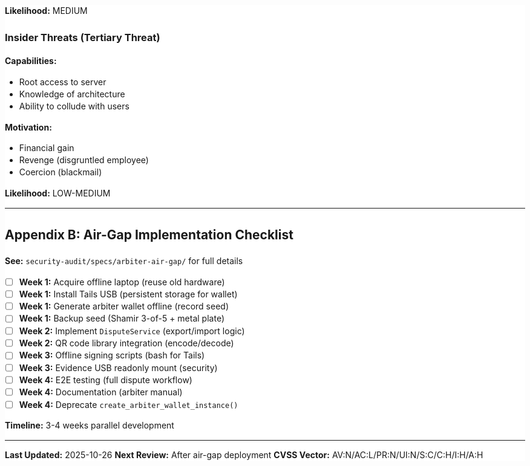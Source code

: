 **Likelihood:** MEDIUM

### Insider Threats (Tertiary Threat)

**Capabilities:**
- Root access to server
- Knowledge of architecture
- Ability to collude with users

**Motivation:**
- Financial gain
- Revenge (disgruntled employee)
- Coercion (blackmail)

**Likelihood:** LOW-MEDIUM

---

## Appendix B: Air-Gap Implementation Checklist

**See:** `security-audit/specs/arbiter-air-gap/` for full details

- [ ] **Week 1:** Acquire offline laptop (reuse old hardware)
- [ ] **Week 1:** Install Tails USB (persistent storage for wallet)
- [ ] **Week 1:** Generate arbiter wallet offline (record seed)
- [ ] **Week 1:** Backup seed (Shamir 3-of-5 + metal plate)
- [ ] **Week 2:** Implement `DisputeService` (export/import logic)
- [ ] **Week 2:** QR code library integration (encode/decode)
- [ ] **Week 3:** Offline signing scripts (bash for Tails)
- [ ] **Week 3:** Evidence USB readonly mount (security)
- [ ] **Week 4:** E2E testing (full dispute workflow)
- [ ] **Week 4:** Documentation (arbiter manual)
- [ ] **Week 4:** Deprecate `create_arbiter_wallet_instance()`

**Timeline:** 3-4 weeks parallel development

---

**Last Updated:** 2025-10-26
**Next Review:** After air-gap deployment
**CVSS Vector:** AV:N/AC:L/PR:N/UI:N/S:C/C:H/I:H/A:H
